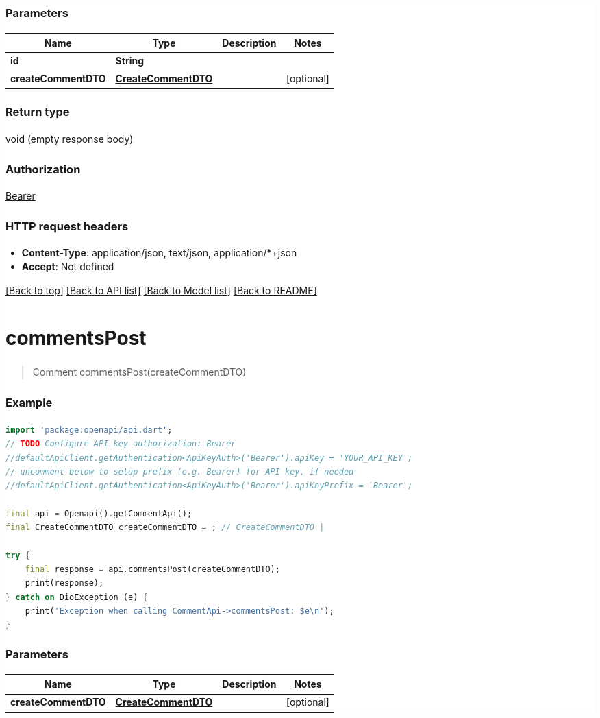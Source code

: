 ```dart
```

### Parameters

Name | Type | Description  | Notes
------------- | ------------- | ------------- | -------------
 **id** | **String**|  | 
 **createCommentDTO** | [**CreateCommentDTO**](CreateCommentDTO.md)|  | [optional] 

### Return type

void (empty response body)

### Authorization

[Bearer](../README.md#Bearer)

### HTTP request headers

 - **Content-Type**: application/json, text/json, application/*+json
 - **Accept**: Not defined

[[Back to top]](#) [[Back to API list]](../README.md#documentation-for-api-endpoints) [[Back to Model list]](../README.md#documentation-for-models) [[Back to README]](../README.md)

# **commentsPost**
> Comment commentsPost(createCommentDTO)



### Example
```dart
import 'package:openapi/api.dart';
// TODO Configure API key authorization: Bearer
//defaultApiClient.getAuthentication<ApiKeyAuth>('Bearer').apiKey = 'YOUR_API_KEY';
// uncomment below to setup prefix (e.g. Bearer) for API key, if needed
//defaultApiClient.getAuthentication<ApiKeyAuth>('Bearer').apiKeyPrefix = 'Bearer';

final api = Openapi().getCommentApi();
final CreateCommentDTO createCommentDTO = ; // CreateCommentDTO | 

try {
    final response = api.commentsPost(createCommentDTO);
    print(response);
} catch on DioException (e) {
    print('Exception when calling CommentApi->commentsPost: $e\n');
}
```

### Parameters

Name | Type | Description  | Notes
------------- | ------------- | ------------- | -------------
 **createCommentDTO** | [**CreateCommentDTO**](CreateCommentDTO.md)|  | [optional] 
